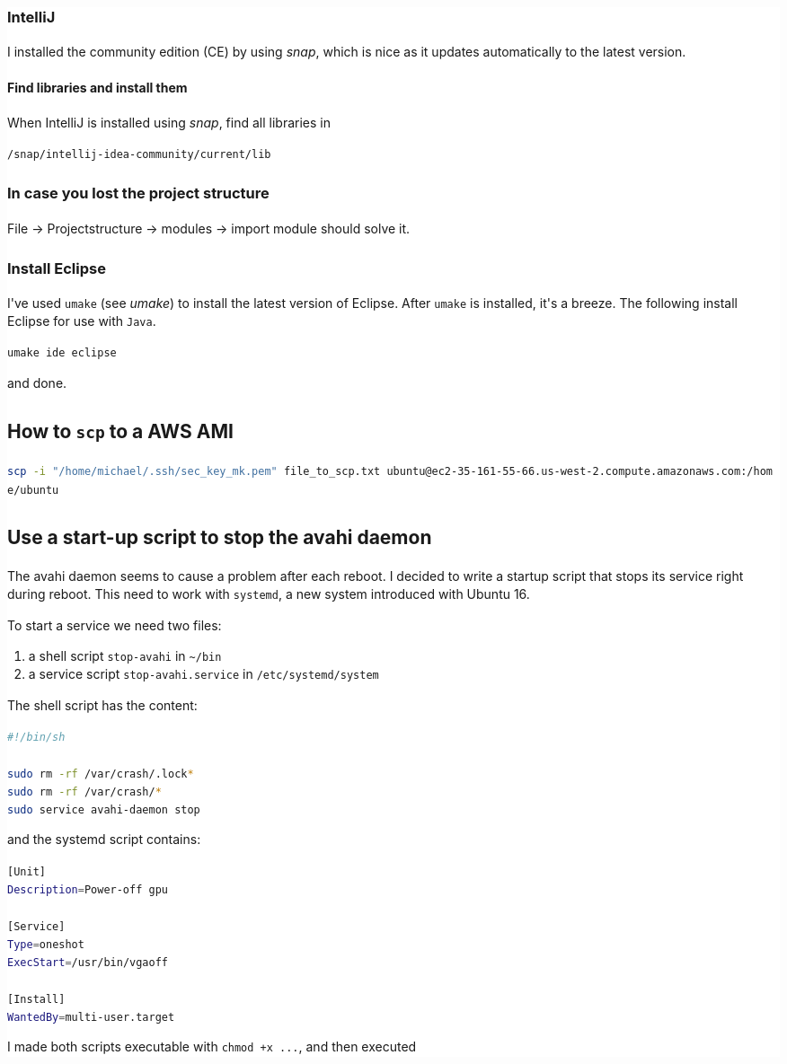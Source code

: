 ### IntelliJ
I installed the community edition (CE) by using _snap_, which is nice as it updates automatically to the latest version.

#### Find libraries and install them

When IntelliJ is installed using _snap_, find all libraries in 
```bash
/snap/intellij-idea-community/current/lib
```

### In case you lost the project structure
File -> Projectstructure -> modules -> import module
should solve it.

### Install Eclipse
I've used `umake` (see *umake*) to install the latest version of Eclipse. After `umake` is installed, it's a breeze. The following install Eclipse for use with `Java`.
```bash
umake ide eclipse
```
and done.

## How to `scp` to a AWS AMI

```bash
scp -i "/home/michael/.ssh/sec_key_mk.pem" file_to_scp.txt ubuntu@ec2-35-161-55-66.us-west-2.compute.amazonaws.com:/home/ubuntu
```

## Use a start-up script to stop the avahi daemon
The avahi daemon seems to cause a problem after each reboot. I decided to write a startup script that stops its service right during reboot. This need to work with `systemd`, a new system introduced with Ubuntu 16.

To start a service we need two files:
1. a shell script `stop-avahi` in `~/bin`
2. a service script `stop-avahi.service` in `/etc/systemd/system`

The shell script has the content:
```bash
#!/bin/sh

sudo rm -rf /var/crash/.lock*
sudo rm -rf /var/crash/*
sudo service avahi-daemon stop
```
and the systemd script contains:

```bash
[Unit]
Description=Power-off gpu

[Service]
Type=oneshot
ExecStart=/usr/bin/vgaoff

[Install]
WantedBy=multi-user.target
```
I made both scripts executable with `chmod +x ...`, and then executed

